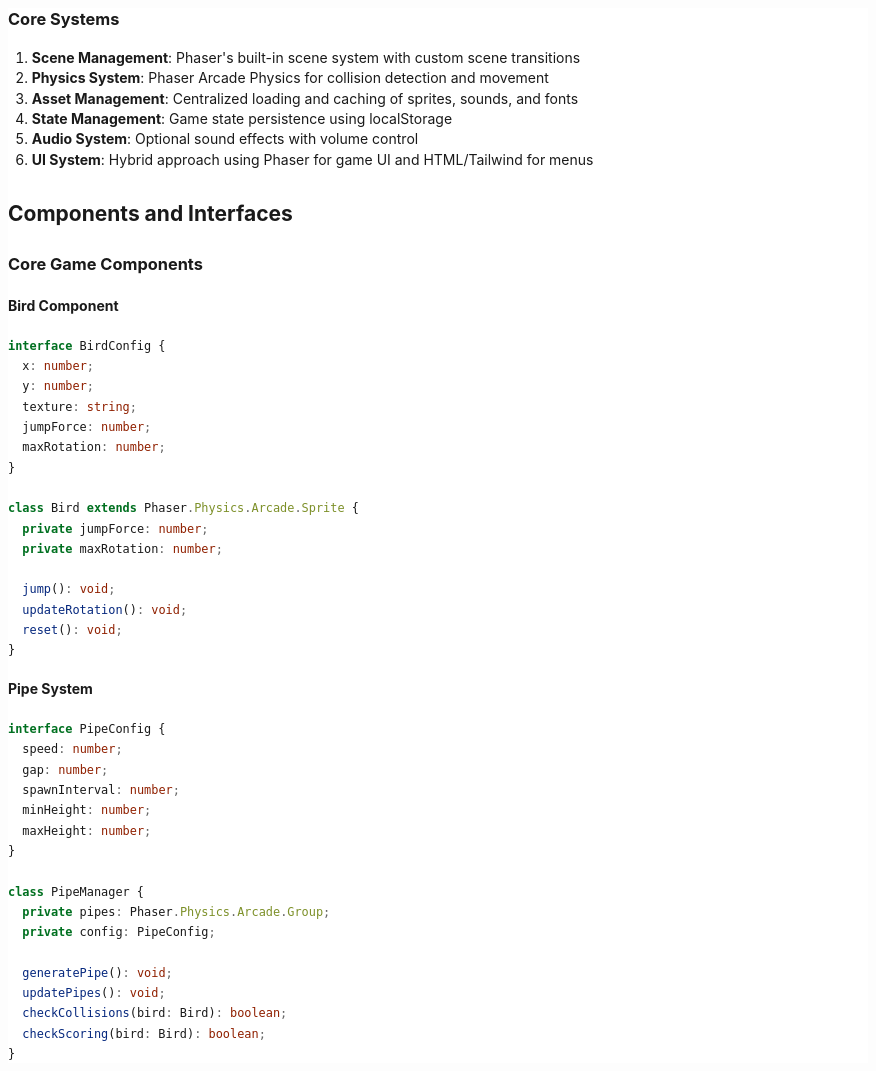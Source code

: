 ### Core Systems

1. **Scene Management**: Phaser's built-in scene system with custom scene transitions
2. **Physics System**: Phaser Arcade Physics for collision detection and movement
3. **Asset Management**: Centralized loading and caching of sprites, sounds, and fonts
4. **State Management**: Game state persistence using localStorage
5. **Audio System**: Optional sound effects with volume control
6. **UI System**: Hybrid approach using Phaser for game UI and HTML/Tailwind for menus

## Components and Interfaces

### Core Game Components

#### Bird Component
```typescript
interface BirdConfig {
  x: number;
  y: number;
  texture: string;
  jumpForce: number;
  maxRotation: number;
}

class Bird extends Phaser.Physics.Arcade.Sprite {
  private jumpForce: number;
  private maxRotation: number;
  
  jump(): void;
  updateRotation(): void;
  reset(): void;
}
```

#### Pipe System
```typescript
interface PipeConfig {
  speed: number;
  gap: number;
  spawnInterval: number;
  minHeight: number;
  maxHeight: number;
}

class PipeManager {
  private pipes: Phaser.Physics.Arcade.Group;
  private config: PipeConfig;
  
  generatePipe(): void;
  updatePipes(): void;
  checkCollisions(bird: Bird): boolean;
  checkScoring(bird: Bird): boolean;
}
```
